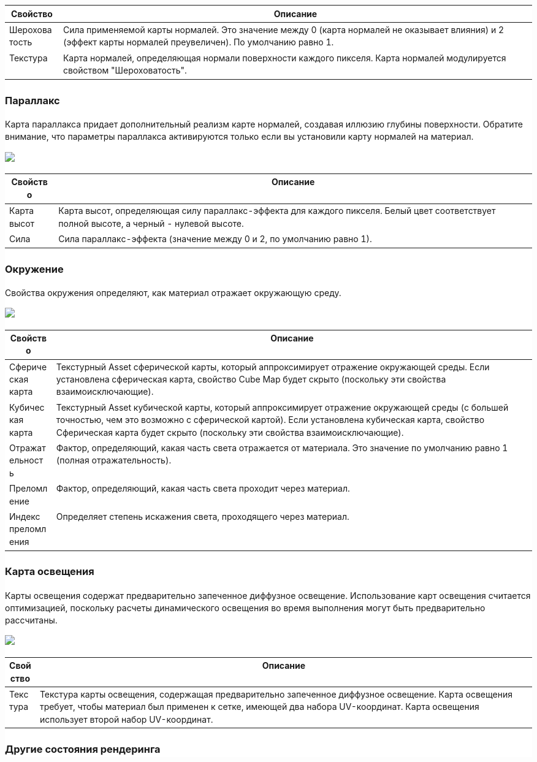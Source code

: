 | Свойство   | Описание |
|------------|-------------|
| Шероховатость  | Сила применяемой карты нормалей. Это значение между 0 (карта нормалей не оказывает влияния) и 2 (эффект карты нормалей преувеличен). По умолчанию равно 1. |
| Текстура    | Карта нормалей, определяющая нормали поверхности каждого пикселя. Карта нормалей модулируется свойством "Шероховатость". |

### Параллакс

Карта параллакса придает дополнительный реализм карте нормалей, создавая иллюзию глубины поверхности. Обратите внимание, что параметры параллакса активируются только если вы установили карту нормалей на материал.

<img loading="lazy" src="/images/user-manual/material-inspector/parallax.jpg" width="300">

| Свойство    | Описание |
|-------------|-------------|
| Карта высот  | Карта высот, определяющая силу параллакс-эффекта для каждого пикселя. Белый цвет соответствует полной высоте, а черный - нулевой высоте. |
| Сила    | Сила параллакс-эффекта (значение между 0 и 2, по умолчанию равно 1). |

### Окружение

Свойства окружения определяют, как материал отражает окружающую среду.

<img loading="lazy" src="/images/user-manual/material-inspector/environment.jpg" width="300">

| Свойство            | Описание |
|---------------------|-------------|
| Сферическая карта          | Текстурный Asset сферической карты, который аппроксимирует отражение окружающей среды. Если установлена сферическая карта, свойство Cube Map будет скрыто (поскольку эти свойства взаимоисключающие). |
| Кубическая карта            | Текстурный Asset кубической карты, который аппроксимирует отражение окружающей среды (с большей точностью, чем это возможно с сферической картой). Если установлена кубическая карта, свойство Сферическая карта будет скрыто (поскольку эти свойства взаимоисключающие). |
| Отражательность        | Фактор, определяющий, какая часть света отражается от материала. Это значение по умолчанию равно 1 (полная отражательность). |
| Преломление          | Фактор, определяющий, какая часть света проходит через материал. |
| Индекс преломления | Определяет степень искажения света, проходящего через материал. |

### Карта освещения

Карты освещения содержат предварительно запеченное диффузное освещение. Использование карт освещения считается оптимизацией, поскольку расчеты динамического освещения во время выполнения могут быть предварительно рассчитаны.

<img loading="lazy" src="/images/user-manual/material-inspector/lightmap.jpg" width="300">

| Свойство   | Описание |
|------------|-------------|
| Текстура    | Текстура карты освещения, содержащая предварительно запеченное диффузное освещение. Карта освещения требует, чтобы материал был применен к сетке, имеющей два набора UV-координат. Карта освещения использует второй набор UV-координат. |

### Другие состояния рендеринга

